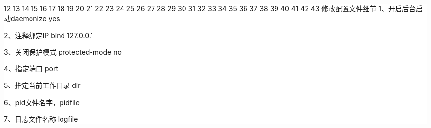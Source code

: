 12
13
14
15
16
17
18
19
20
21
22
23
24
25
26
27
28
29
30
31
32
33
34
35
36
37
38
39
40
41
42
43
修改配置文件细节
1、开启后台启动daemonize yes



2、注释绑定IP bind 127.0.0.1



3、关闭保护模式 protected-mode no



4、指定端口 port <port>



5、指定当前工作目录 dir <path>



6、pid文件名字，pidfile <path>



7、日志文件名称 logfile <path>

